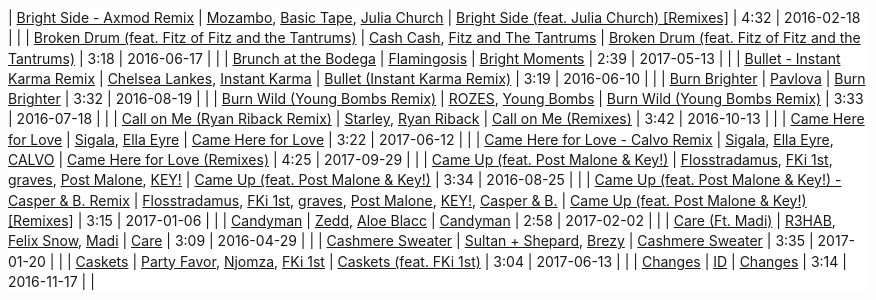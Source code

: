 | [Bright Side \- Axmod Remix](https://open.spotify.com/track/0kTc2C6tQwyQymYJ2N73Hl) | [Mozambo](https://open.spotify.com/artist/7p0BlEIc8u88hMrzTfWQhi), [Basic Tape](https://open.spotify.com/artist/6EzGm3fYBR8QcdIZ0xvHsl), [Julia Church](https://open.spotify.com/artist/4dHGNdVhBxCJUyMk9dR727) | [Bright Side \(feat\. Julia Church\) \[Remixes\]](https://open.spotify.com/album/7rFSr5xMd5mR2dXXizjJi0) | 4:32 | 2016-02-18 |  |
| [Broken Drum \(feat\. Fitz of Fitz and the Tantrums\)](https://open.spotify.com/track/1ueQDgg9WsjXF8NwJeLvUE) | [Cash Cash](https://open.spotify.com/artist/1LOB7jTeEV14pHai6EXSzF), [Fitz and The Tantrums](https://open.spotify.com/artist/4AcHt3JxKy59IX7JNNlZn4) | [Broken Drum \(feat\. Fitz of Fitz and the Tantrums\)](https://open.spotify.com/album/7b09NcU5UqHUOFj2OwPk05) | 3:18 | 2016-06-17 |  |
| [Brunch at the Bodega](https://open.spotify.com/track/2DYb9OVtTaRWVA7qmZ4CdX) | [Flamingosis](https://open.spotify.com/artist/75cW8FFekyCjj0mfZM1Gfb) | [Bright Moments](https://open.spotify.com/album/79A60jmAsN0A0vmbqosE6w) | 2:39 | 2017-05-13 |  |
| [Bullet \- Instant Karma Remix](https://open.spotify.com/track/6aFvJSvmAuTuQSPZwK8rrN) | [Chelsea Lankes](https://open.spotify.com/artist/5JZ7uSAWAzTHHVBICdtAc6), [Instant Karma](https://open.spotify.com/artist/6eqLCv41Qkw8Gti2WZBoBN) | [Bullet \(Instant Karma Remix\)](https://open.spotify.com/album/3ZxdnDRpLyKPJuJDeVwtg7) | 3:19 | 2016-06-10 |  |
| [Burn Brighter](https://open.spotify.com/track/3WG7UMFxPC9MWbxhJIv4lN) | [Pavlova](https://open.spotify.com/artist/6CVfBbyPv7FnJ1nEFo58pv) | [Burn Brighter](https://open.spotify.com/album/1y7ibcgKjzZgZWH4Ied6Q7) | 3:32 | 2016-08-19 |  |
| [Burn Wild \(Young Bombs Remix\)](https://open.spotify.com/track/7qzzZG2V9HCz58RxyX5n8n) | [ROZES](https://open.spotify.com/artist/6jsjhAEteAlY0vCiLvMLBA), [Young Bombs](https://open.spotify.com/artist/4LKB1IkCINDDjEX8iS7glI) | [Burn Wild \(Young Bombs Remix\)](https://open.spotify.com/album/6o4kIft6m8NL6GLwQQjQxB) | 3:33 | 2016-07-18 |  |
| [Call on Me \(Ryan Riback Remix\)](https://open.spotify.com/track/14uKsvPJ0quzQvdB6f7Dur) | [Starley](https://open.spotify.com/artist/02A3cEvlLLCbIMVDrK2GHV), [Ryan Riback](https://open.spotify.com/artist/33JQK4UoS2aMPYBfdB5Ftt) | [Call on Me \(Remixes\)](https://open.spotify.com/album/3zu8FQKyO50w6U1u5ljtv9) | 3:42 | 2016-10-13 |  |
| [Came Here for Love](https://open.spotify.com/track/3kGfazcbVvVkuZunzlLgTD) | [Sigala](https://open.spotify.com/artist/1IueXOQyABrMOprrzwQJWN), [Ella Eyre](https://open.spotify.com/artist/66TrUkUZ3RM29dqeDQRgyA) | [Came Here for Love](https://open.spotify.com/album/22x1g0NEicPMxuEOXlGUw5) | 3:22 | 2017-06-12 |  |
| [Came Here for Love \- Calvo Remix](https://open.spotify.com/track/3QQCuAHj5Ey21It2LWbPWq) | [Sigala](https://open.spotify.com/artist/1IueXOQyABrMOprrzwQJWN), [Ella Eyre](https://open.spotify.com/artist/66TrUkUZ3RM29dqeDQRgyA), [CALVO](https://open.spotify.com/artist/3E61SnNA9oqKP7hI0K3vZv) | [Came Here for Love \(Remixes\)](https://open.spotify.com/album/3XxtqGjj4PYQyH1uVF319E) | 4:25 | 2017-09-29 |  |
| [Came Up \(feat\. Post Malone & Key!\)](https://open.spotify.com/track/6GAhe3wXCDJP1RK5lZLyjX) | [Flosstradamus](https://open.spotify.com/artist/2FmzVitXZjIkFolH8HXd4j), [FKi 1st](https://open.spotify.com/artist/53ixqKNKVTgtSx3m3DGMA2), [graves](https://open.spotify.com/artist/4E69riquObrTmBTVuF1b7B), [Post Malone](https://open.spotify.com/artist/246dkjvS1zLTtiykXe5h60), [KEY!](https://open.spotify.com/artist/2tMOCIpxj6jwM9e6pmwGiP) | [Came Up \(feat\. Post Malone & Key!\)](https://open.spotify.com/album/7wl99zAh84VuSvF6Cu3tSy) | 3:34 | 2016-08-25 |  |
| [Came Up \(feat\. Post Malone & Key!\) \- Casper & B\. Remix](https://open.spotify.com/track/5XTIGcdUxuJA0m1Rxa6D6I) | [Flosstradamus](https://open.spotify.com/artist/2FmzVitXZjIkFolH8HXd4j), [FKi 1st](https://open.spotify.com/artist/53ixqKNKVTgtSx3m3DGMA2), [graves](https://open.spotify.com/artist/4E69riquObrTmBTVuF1b7B), [Post Malone](https://open.spotify.com/artist/246dkjvS1zLTtiykXe5h60), [KEY!](https://open.spotify.com/artist/2tMOCIpxj6jwM9e6pmwGiP), [Casper & B.](https://open.spotify.com/artist/2D3CXS70FRMw2FIkchBQdH) | [Came Up \(feat\. Post Malone & Key!\) \[Remixes\]](https://open.spotify.com/album/6byczMjS6jmmS78Q1uoqEG) | 3:15 | 2017-01-06 |  |
| [Candyman](https://open.spotify.com/track/0NWQTyapmz4GuDTSN9xTB7) | [Zedd](https://open.spotify.com/artist/2qxJFvFYMEDqd7ui6kSAcq), [Aloe Blacc](https://open.spotify.com/artist/0id62QV2SZZfvBn9xpmuCl) | [Candyman](https://open.spotify.com/album/1VpoLsTerjvNzDNGWP6bmq) | 2:58 | 2017-02-02 |  |
| [Care \(Ft\. Madi\)](https://open.spotify.com/track/1JYqoqlqzUAAYJeOVlhKIC) | [R3HAB](https://open.spotify.com/artist/6cEuCEZu7PAE9ZSzLLc2oQ), [Felix Snow](https://open.spotify.com/artist/1qskAseW7apRxJBpYAO9Yk), [Madi](https://open.spotify.com/artist/5KtyvSnzn6NcqukCOsjfe0) | [Care](https://open.spotify.com/album/2q9cYqYZ4uWvu0Ff2FSBIK) | 3:09 | 2016-04-29 |  |
| [Cashmere Sweater](https://open.spotify.com/track/35HaS5j9GyaIlYDJWQJlxb) | [Sultan + Shepard](https://open.spotify.com/artist/14Tg9FvbNismPR1PJHxRau), [Brezy](https://open.spotify.com/artist/13NUtXm6qqGiPcRRBNdZsq) | [Cashmere Sweater](https://open.spotify.com/album/7o0IQNBEy27Aa0jP01grZh) | 3:35 | 2017-01-20 |  |
| [Caskets](https://open.spotify.com/track/0FknXlaOeXD7Vto1Hx9wtP) | [Party Favor](https://open.spotify.com/artist/7yPPzu5UdAK7yagQqjEZQm), [Njomza](https://open.spotify.com/artist/3zOUpziwcfY2bCh4VyJ4Am), [FKi 1st](https://open.spotify.com/artist/53ixqKNKVTgtSx3m3DGMA2) | [Caskets \(feat\. FKi 1st\)](https://open.spotify.com/album/6KsRfwqrwWjV3GpqX019k2) | 3:04 | 2017-06-13 |  |
| [Changes](https://open.spotify.com/track/1g4OCrWOov61RyYWrO4X7S) | [ID](https://open.spotify.com/artist/2NL6Ki9gA4LSCrF0xn57ed) | [Changes](https://open.spotify.com/album/08qbenX2whADsf0jIeGfXI) | 3:14 | 2016-11-17 |  |